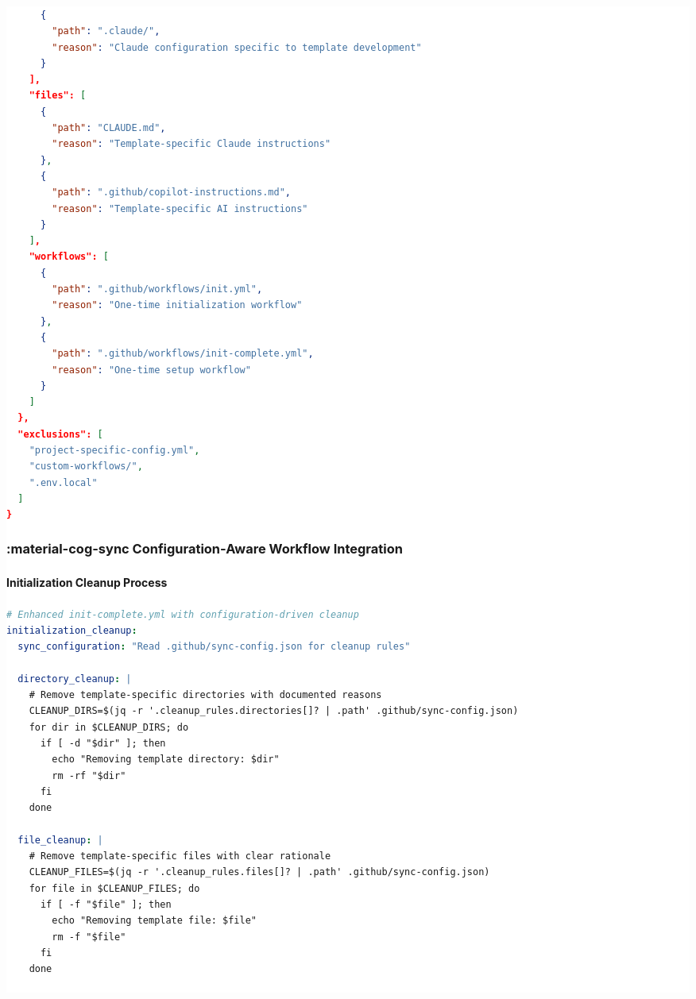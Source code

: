 ```json
      {
        "path": ".claude/",
        "reason": "Claude configuration specific to template development"
      }
    ],
    "files": [
      {
        "path": "CLAUDE.md",
        "reason": "Template-specific Claude instructions"
      },
      {
        "path": ".github/copilot-instructions.md",
        "reason": "Template-specific AI instructions"
      }
    ],
    "workflows": [
      {
        "path": ".github/workflows/init.yml",
        "reason": "One-time initialization workflow"
      },
      {
        "path": ".github/workflows/init-complete.yml",
        "reason": "One-time setup workflow"
      }
    ]
  },
  "exclusions": [
    "project-specific-config.yml",
    "custom-workflows/",
    ".env.local"
  ]
}
```

### :material-cog-sync Configuration-Aware Workflow Integration

#### **Initialization Cleanup Process**
```yaml
# Enhanced init-complete.yml with configuration-driven cleanup
initialization_cleanup:
  sync_configuration: "Read .github/sync-config.json for cleanup rules"
  
  directory_cleanup: |
    # Remove template-specific directories with documented reasons
    CLEANUP_DIRS=$(jq -r '.cleanup_rules.directories[]? | .path' .github/sync-config.json)
    for dir in $CLEANUP_DIRS; do
      if [ -d "$dir" ]; then
        echo "Removing template directory: $dir"
        rm -rf "$dir"
      fi
    done
    
  file_cleanup: |
    # Remove template-specific files with clear rationale
    CLEANUP_FILES=$(jq -r '.cleanup_rules.files[]? | .path' .github/sync-config.json)
    for file in $CLEANUP_FILES; do
      if [ -f "$file" ]; then
        echo "Removing template file: $file"
        rm -f "$file"
      fi
    done
    
```